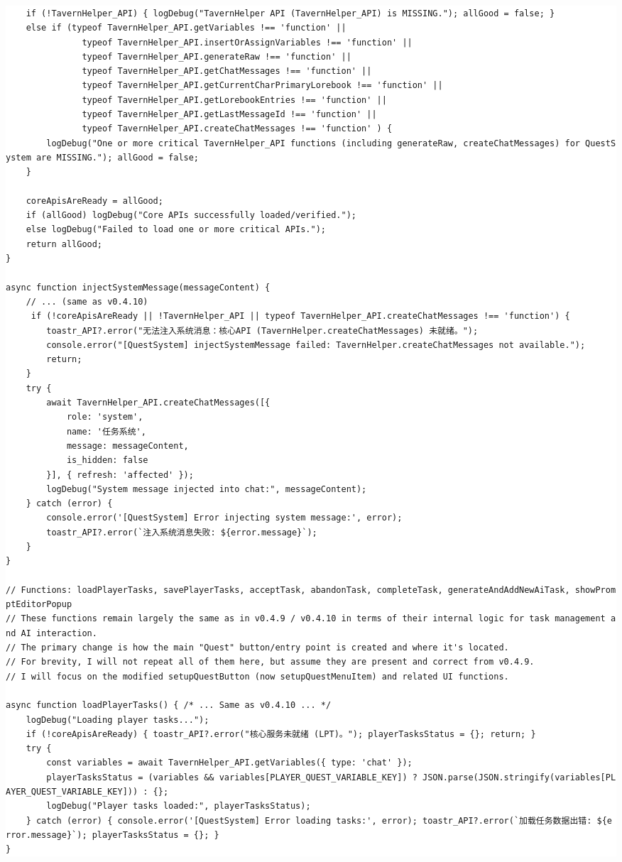         if (!TavernHelper_API) { logDebug("TavernHelper API (TavernHelper_API) is MISSING."); allGood = false; }
        else if (typeof TavernHelper_API.getVariables !== 'function' ||
                   typeof TavernHelper_API.insertOrAssignVariables !== 'function' ||
                   typeof TavernHelper_API.generateRaw !== 'function' ||
                   typeof TavernHelper_API.getChatMessages !== 'function' ||
                   typeof TavernHelper_API.getCurrentCharPrimaryLorebook !== 'function' ||
                   typeof TavernHelper_API.getLorebookEntries !== 'function' ||
                   typeof TavernHelper_API.getLastMessageId !== 'function' ||
                   typeof TavernHelper_API.createChatMessages !== 'function' ) {
            logDebug("One or more critical TavernHelper_API functions (including generateRaw, createChatMessages) for QuestSystem are MISSING."); allGood = false;
        }

        coreApisAreReady = allGood;
        if (allGood) logDebug("Core APIs successfully loaded/verified.");
        else logDebug("Failed to load one or more critical APIs.");
        return allGood;
    }

    async function injectSystemMessage(messageContent) {
        // ... (same as v0.4.10)
         if (!coreApisAreReady || !TavernHelper_API || typeof TavernHelper_API.createChatMessages !== 'function') {
            toastr_API?.error("无法注入系统消息：核心API (TavernHelper.createChatMessages) 未就绪。");
            console.error("[QuestSystem] injectSystemMessage failed: TavernHelper.createChatMessages not available.");
            return;
        }
        try {
            await TavernHelper_API.createChatMessages([{
                role: 'system',
                name: '任务系统',
                message: messageContent,
                is_hidden: false
            }], { refresh: 'affected' });
            logDebug("System message injected into chat:", messageContent);
        } catch (error) {
            console.error('[QuestSystem] Error injecting system message:', error);
            toastr_API?.error(`注入系统消息失败: ${error.message}`);
        }
    }

    // Functions: loadPlayerTasks, savePlayerTasks, acceptTask, abandonTask, completeTask, generateAndAddNewAiTask, showPromptEditorPopup
    // These functions remain largely the same as in v0.4.9 / v0.4.10 in terms of their internal logic for task management and AI interaction.
    // The primary change is how the main "Quest" button/entry point is created and where it's located.
    // For brevity, I will not repeat all of them here, but assume they are present and correct from v0.4.9.
    // I will focus on the modified setupQuestButton (now setupQuestMenuItem) and related UI functions.

    async function loadPlayerTasks() { /* ... Same as v0.4.10 ... */ 
        logDebug("Loading player tasks...");
        if (!coreApisAreReady) { toastr_API?.error("核心服务未就绪 (LPT)。"); playerTasksStatus = {}; return; }
        try {
            const variables = await TavernHelper_API.getVariables({ type: 'chat' });
            playerTasksStatus = (variables && variables[PLAYER_QUEST_VARIABLE_KEY]) ? JSON.parse(JSON.stringify(variables[PLAYER_QUEST_VARIABLE_KEY])) : {};
            logDebug("Player tasks loaded:", playerTasksStatus);
        } catch (error) { console.error('[QuestSystem] Error loading tasks:', error); toastr_API?.error(`加载任务数据出错: ${error.message}`); playerTasksStatus = {}; }
    }
